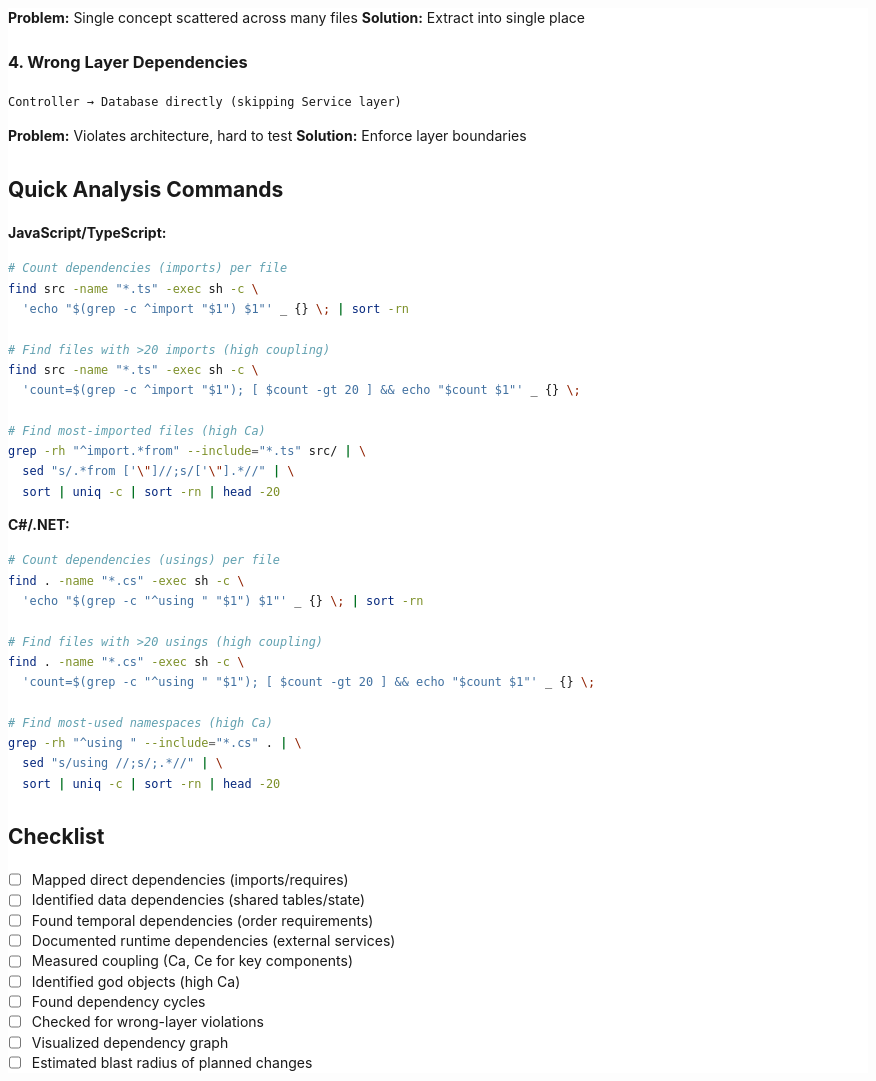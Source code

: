 **Problem:** Single concept scattered across many files
**Solution:** Extract into single place

### 4. Wrong Layer Dependencies

```
Controller → Database directly (skipping Service layer)
```

**Problem:** Violates architecture, hard to test
**Solution:** Enforce layer boundaries

## Quick Analysis Commands

**JavaScript/TypeScript:**
```bash
# Count dependencies (imports) per file
find src -name "*.ts" -exec sh -c \
  'echo "$(grep -c ^import "$1") $1"' _ {} \; | sort -rn

# Find files with >20 imports (high coupling)
find src -name "*.ts" -exec sh -c \
  'count=$(grep -c ^import "$1"); [ $count -gt 20 ] && echo "$count $1"' _ {} \;

# Find most-imported files (high Ca)
grep -rh "^import.*from" --include="*.ts" src/ | \
  sed "s/.*from ['\"]//;s/['\"].*//" | \
  sort | uniq -c | sort -rn | head -20
```

**C#/.NET:**
```bash
# Count dependencies (usings) per file
find . -name "*.cs" -exec sh -c \
  'echo "$(grep -c "^using " "$1") $1"' _ {} \; | sort -rn

# Find files with >20 usings (high coupling)
find . -name "*.cs" -exec sh -c \
  'count=$(grep -c "^using " "$1"); [ $count -gt 20 ] && echo "$count $1"' _ {} \;

# Find most-used namespaces (high Ca)
grep -rh "^using " --include="*.cs" . | \
  sed "s/using //;s/;.*//" | \
  sort | uniq -c | sort -rn | head -20
```

## Checklist

- [ ] Mapped direct dependencies (imports/requires)
- [ ] Identified data dependencies (shared tables/state)
- [ ] Found temporal dependencies (order requirements)
- [ ] Documented runtime dependencies (external services)
- [ ] Measured coupling (Ca, Ce for key components)
- [ ] Identified god objects (high Ca)
- [ ] Found dependency cycles
- [ ] Checked for wrong-layer violations
- [ ] Visualized dependency graph
- [ ] Estimated blast radius of planned changes
